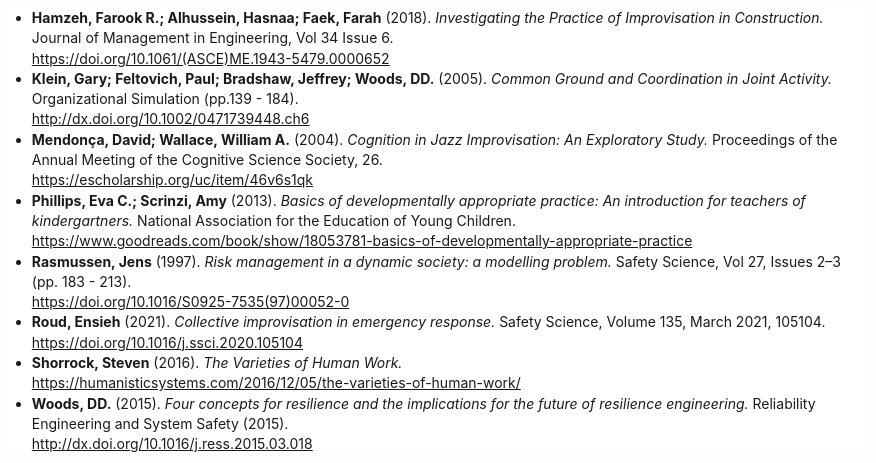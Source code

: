 * **Hamzeh, Farook R.; Alhussein, Hasnaa; Faek, Farah** (2018). _Investigating the Practice of Improvisation in Construction._ Journal of Management in Engineering, Vol 34 Issue 6. <br>https://doi.org/10.1061/(ASCE)ME.1943-5479.0000652
* **Klein, Gary; Feltovich, Paul; Bradshaw, Jeffrey; Woods, DD.** (2005). _Common Ground and Coordination in Joint Activity._ Organizational Simulation (pp.139 - 184). <br>http://dx.doi.org/10.1002/0471739448.ch6
* **Mendonça, David; Wallace, William A.** (2004). _Cognition in Jazz Improvisation: An Exploratory Study._ Proceedings of the Annual Meeting of the Cognitive Science Society, 26. <br>https://escholarship.org/uc/item/46v6s1qk
* **Phillips, Eva C.; Scrinzi, Amy** (2013). _Basics of developmentally appropriate practice: An introduction for teachers of kindergartners._ National Association for the Education of Young Children. <br>https://www.goodreads.com/book/show/18053781-basics-of-developmentally-appropriate-practice
* **Rasmussen, Jens** (1997). _Risk management in a dynamic society: a modelling problem._ Safety Science, Vol 27, Issues 2–3 (pp. 183 - 213). <br>https://doi.org/10.1016/S0925-7535(97)00052-0
* **Roud, Ensieh** (2021). _Collective improvisation in emergency response._ Safety Science, Volume 135, March 2021, 105104. <br>https://doi.org/10.1016/j.ssci.2020.105104
* **Shorrock, Steven** (2016). _The Varieties of Human Work._ <br>https://humanisticsystems.com/2016/12/05/the-varieties-of-human-work/
* **Woods, DD.** (2015). _Four concepts for resilience and the implications for the future of resilience engineering._ Reliability Engineering and System Safety (2015). <br>http://dx.doi.org/10.1016/j.ress.2015.03.018

